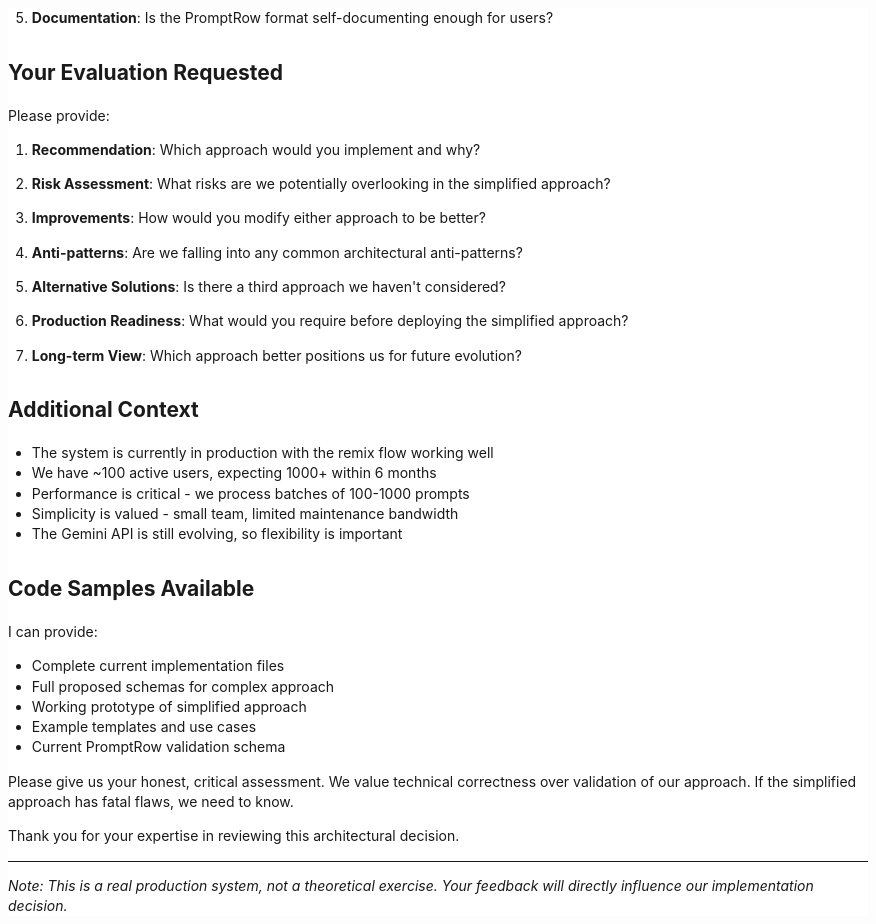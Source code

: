 5. **Documentation**: Is the PromptRow format self-documenting enough for users?

## Your Evaluation Requested

Please provide:

1. **Recommendation**: Which approach would you implement and why?

2. **Risk Assessment**: What risks are we potentially overlooking in the simplified approach?

3. **Improvements**: How would you modify either approach to be better?

4. **Anti-patterns**: Are we falling into any common architectural anti-patterns?

5. **Alternative Solutions**: Is there a third approach we haven't considered?

6. **Production Readiness**: What would you require before deploying the simplified approach?

7. **Long-term View**: Which approach better positions us for future evolution?

## Additional Context

- The system is currently in production with the remix flow working well
- We have ~100 active users, expecting 1000+ within 6 months
- Performance is critical - we process batches of 100-1000 prompts
- Simplicity is valued - small team, limited maintenance bandwidth
- The Gemini API is still evolving, so flexibility is important

## Code Samples Available

I can provide:
- Complete current implementation files
- Full proposed schemas for complex approach
- Working prototype of simplified approach
- Example templates and use cases
- Current PromptRow validation schema

Please give us your honest, critical assessment. We value technical correctness over validation of our approach. If the simplified approach has fatal flaws, we need to know.

Thank you for your expertise in reviewing this architectural decision.

---

*Note: This is a real production system, not a theoretical exercise. Your feedback will directly influence our implementation decision.*